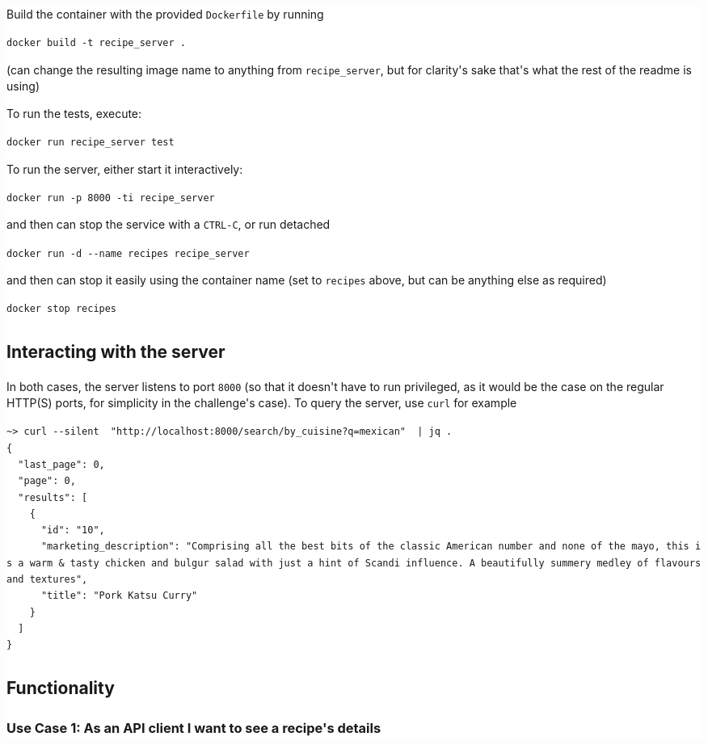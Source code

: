 Build the container with the provided `Dockerfile` by running
```
docker build -t recipe_server .
```
(can change the resulting image name to anything from `recipe_server`, but for clarity's sake that's what the rest of the readme is using)


To run the tests, execute:
```
docker run recipe_server test
```

To run the server, either start it interactively:
```
docker run -p 8000 -ti recipe_server
```
and then can stop the service with a `CTRL-C`, or run detached
```
docker run -d --name recipes recipe_server
```
and then can stop it easily using the container name (set to `recipes` above, but can be anything else as required)
```
docker stop recipes
```

## Interacting with the server

In both cases, the server listens to port `8000` (so that it doesn't have to run privileged, as it would be the case on the regular HTTP(S) ports, for simplicity in the challenge's case). To query the server, use `curl` for example

```
~> curl --silent  "http://localhost:8000/search/by_cuisine?q=mexican"  | jq .
{
  "last_page": 0,
  "page": 0,
  "results": [
    {
      "id": "10",
      "marketing_description": "Comprising all the best bits of the classic American number and none of the mayo, this is a warm & tasty chicken and bulgur salad with just a hint of Scandi influence. A beautifully summery medley of flavours and textures",
      "title": "Pork Katsu Curry"
    }
  ]
}
```

## Functionality

### Use Case 1: As an API client I want to see a recipe's details
